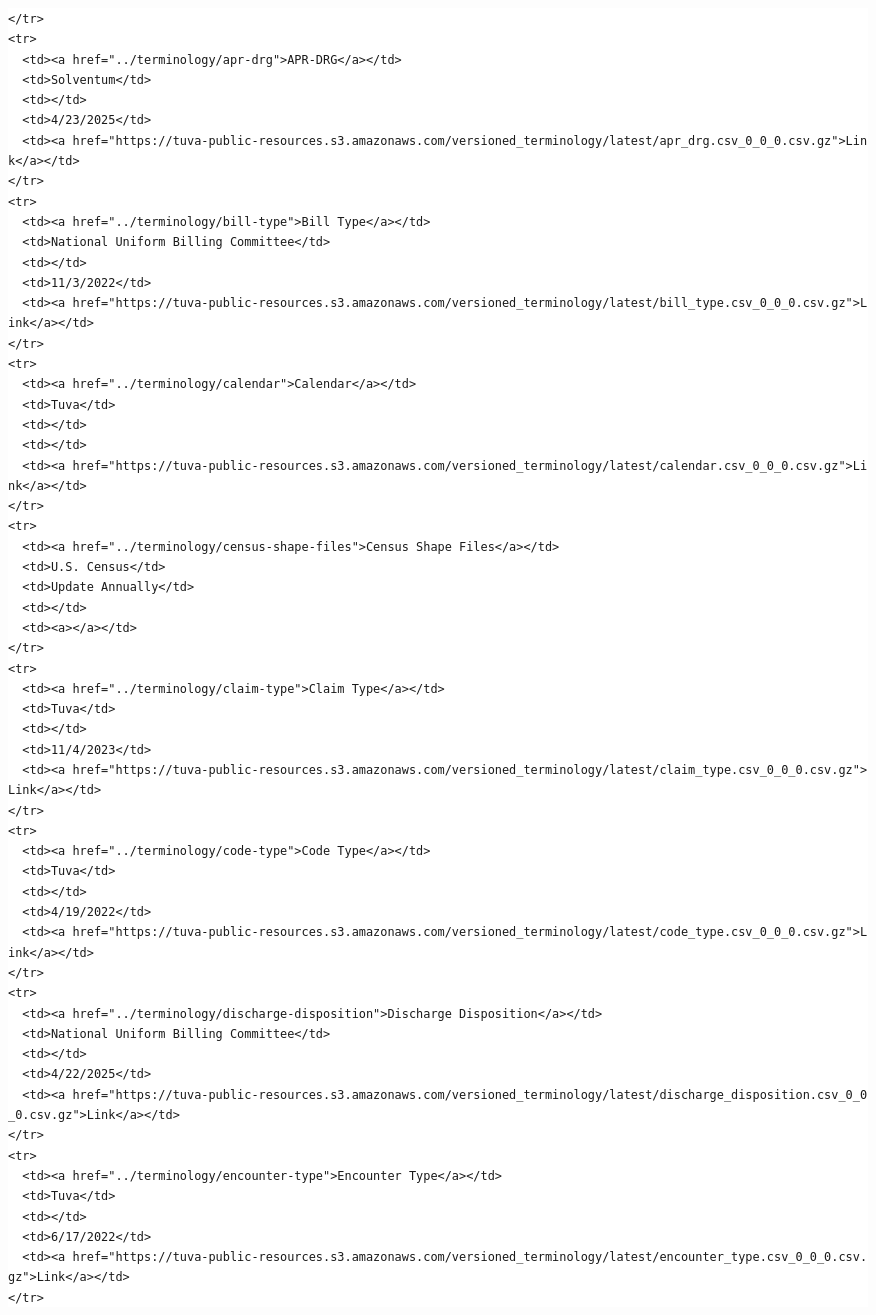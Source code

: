     </tr>
    <tr>
      <td><a href="../terminology/apr-drg">APR-DRG</a></td>
      <td>Solventum</td>
      <td></td>
      <td>4/23/2025</td>
      <td><a href="https://tuva-public-resources.s3.amazonaws.com/versioned_terminology/latest/apr_drg.csv_0_0_0.csv.gz">Link</a></td>
    </tr>
    <tr>
      <td><a href="../terminology/bill-type">Bill Type</a></td>
      <td>National Uniform Billing Committee</td>
      <td></td>
      <td>11/3/2022</td>
      <td><a href="https://tuva-public-resources.s3.amazonaws.com/versioned_terminology/latest/bill_type.csv_0_0_0.csv.gz">Link</a></td>
    </tr>
    <tr>
      <td><a href="../terminology/calendar">Calendar</a></td>
      <td>Tuva</td>
      <td></td>
      <td></td>
      <td><a href="https://tuva-public-resources.s3.amazonaws.com/versioned_terminology/latest/calendar.csv_0_0_0.csv.gz">Link</a></td>
    </tr>
    <tr>
      <td><a href="../terminology/census-shape-files">Census Shape Files</a></td>
      <td>U.S. Census</td>
      <td>Update Annually</td>
      <td></td>
      <td><a></a></td>
    </tr>
    <tr>
      <td><a href="../terminology/claim-type">Claim Type</a></td>
      <td>Tuva</td>
      <td></td>
      <td>11/4/2023</td>
      <td><a href="https://tuva-public-resources.s3.amazonaws.com/versioned_terminology/latest/claim_type.csv_0_0_0.csv.gz">Link</a></td>
    </tr>
    <tr>
      <td><a href="../terminology/code-type">Code Type</a></td>
      <td>Tuva</td>
      <td></td>
      <td>4/19/2022</td>
      <td><a href="https://tuva-public-resources.s3.amazonaws.com/versioned_terminology/latest/code_type.csv_0_0_0.csv.gz">Link</a></td>
    </tr>
    <tr>
      <td><a href="../terminology/discharge-disposition">Discharge Disposition</a></td>
      <td>National Uniform Billing Committee</td>
      <td></td>
      <td>4/22/2025</td>
      <td><a href="https://tuva-public-resources.s3.amazonaws.com/versioned_terminology/latest/discharge_disposition.csv_0_0_0.csv.gz">Link</a></td>
    </tr>
    <tr>
      <td><a href="../terminology/encounter-type">Encounter Type</a></td>
      <td>Tuva</td>
      <td></td>
      <td>6/17/2022</td>
      <td><a href="https://tuva-public-resources.s3.amazonaws.com/versioned_terminology/latest/encounter_type.csv_0_0_0.csv.gz">Link</a></td>
    </tr>